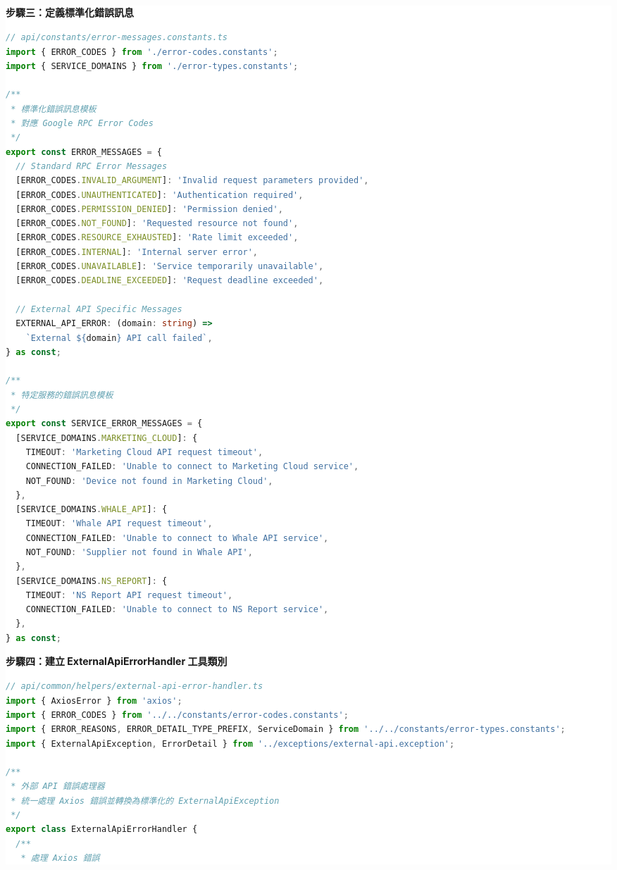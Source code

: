 **步驟三：定義標準化錯誤訊息**

```typescript
// api/constants/error-messages.constants.ts
import { ERROR_CODES } from './error-codes.constants';
import { SERVICE_DOMAINS } from './error-types.constants';

/**
 * 標準化錯誤訊息模板
 * 對應 Google RPC Error Codes
 */
export const ERROR_MESSAGES = {
  // Standard RPC Error Messages
  [ERROR_CODES.INVALID_ARGUMENT]: 'Invalid request parameters provided',
  [ERROR_CODES.UNAUTHENTICATED]: 'Authentication required',
  [ERROR_CODES.PERMISSION_DENIED]: 'Permission denied',
  [ERROR_CODES.NOT_FOUND]: 'Requested resource not found',
  [ERROR_CODES.RESOURCE_EXHAUSTED]: 'Rate limit exceeded',
  [ERROR_CODES.INTERNAL]: 'Internal server error',
  [ERROR_CODES.UNAVAILABLE]: 'Service temporarily unavailable',
  [ERROR_CODES.DEADLINE_EXCEEDED]: 'Request deadline exceeded',

  // External API Specific Messages
  EXTERNAL_API_ERROR: (domain: string) =>
    `External ${domain} API call failed`,
} as const;

/**
 * 特定服務的錯誤訊息模板
 */
export const SERVICE_ERROR_MESSAGES = {
  [SERVICE_DOMAINS.MARKETING_CLOUD]: {
    TIMEOUT: 'Marketing Cloud API request timeout',
    CONNECTION_FAILED: 'Unable to connect to Marketing Cloud service',
    NOT_FOUND: 'Device not found in Marketing Cloud',
  },
  [SERVICE_DOMAINS.WHALE_API]: {
    TIMEOUT: 'Whale API request timeout',
    CONNECTION_FAILED: 'Unable to connect to Whale API service',
    NOT_FOUND: 'Supplier not found in Whale API',
  },
  [SERVICE_DOMAINS.NS_REPORT]: {
    TIMEOUT: 'NS Report API request timeout',
    CONNECTION_FAILED: 'Unable to connect to NS Report service',
  },
} as const;
```

**步驟四：建立 ExternalApiErrorHandler 工具類別**

```typescript
// api/common/helpers/external-api-error-handler.ts
import { AxiosError } from 'axios';
import { ERROR_CODES } from '../../constants/error-codes.constants';
import { ERROR_REASONS, ERROR_DETAIL_TYPE_PREFIX, ServiceDomain } from '../../constants/error-types.constants';
import { ExternalApiException, ErrorDetail } from '../exceptions/external-api.exception';

/**
 * 外部 API 錯誤處理器
 * 統一處理 Axios 錯誤並轉換為標準化的 ExternalApiException
 */
export class ExternalApiErrorHandler {
  /**
   * 處理 Axios 錯誤
```